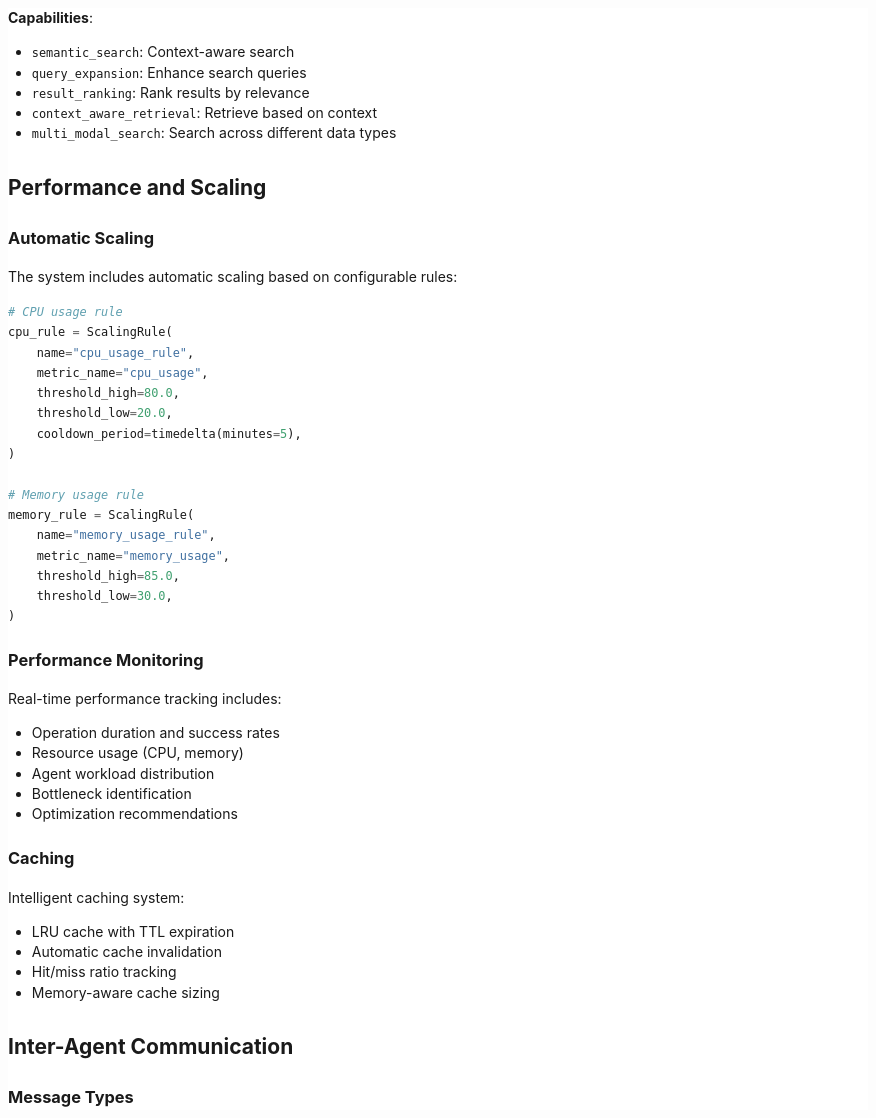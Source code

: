 **Capabilities**:
- `semantic_search`: Context-aware search
- `query_expansion`: Enhance search queries
- `result_ranking`: Rank results by relevance
- `context_aware_retrieval`: Retrieve based on context
- `multi_modal_search`: Search across different data types

## Performance and Scaling

### Automatic Scaling

The system includes automatic scaling based on configurable rules:

```python
# CPU usage rule
cpu_rule = ScalingRule(
    name="cpu_usage_rule",
    metric_name="cpu_usage",
    threshold_high=80.0,
    threshold_low=20.0,
    cooldown_period=timedelta(minutes=5),
)

# Memory usage rule
memory_rule = ScalingRule(
    name="memory_usage_rule",
    metric_name="memory_usage",
    threshold_high=85.0,
    threshold_low=30.0,
)
```

### Performance Monitoring

Real-time performance tracking includes:
- Operation duration and success rates
- Resource usage (CPU, memory)
- Agent workload distribution
- Bottleneck identification
- Optimization recommendations

### Caching

Intelligent caching system:
- LRU cache with TTL expiration
- Automatic cache invalidation
- Hit/miss ratio tracking
- Memory-aware cache sizing

## Inter-Agent Communication

### Message Types
